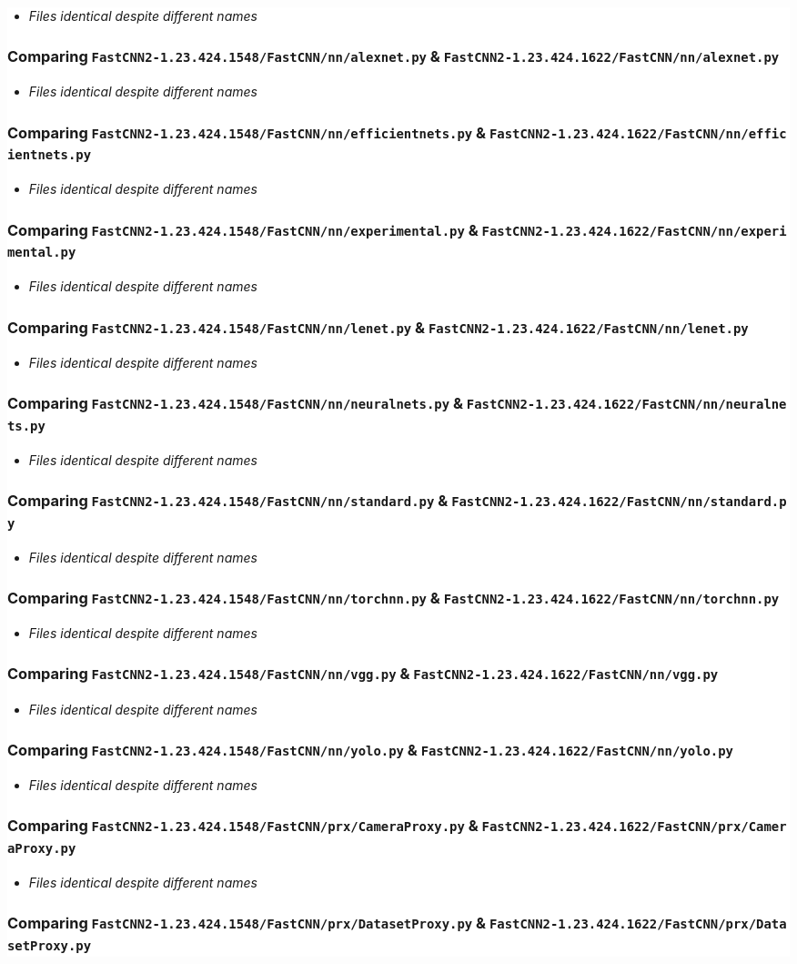  * *Files identical despite different names*

### Comparing `FastCNN2-1.23.424.1548/FastCNN/nn/alexnet.py` & `FastCNN2-1.23.424.1622/FastCNN/nn/alexnet.py`

 * *Files identical despite different names*

### Comparing `FastCNN2-1.23.424.1548/FastCNN/nn/efficientnets.py` & `FastCNN2-1.23.424.1622/FastCNN/nn/efficientnets.py`

 * *Files identical despite different names*

### Comparing `FastCNN2-1.23.424.1548/FastCNN/nn/experimental.py` & `FastCNN2-1.23.424.1622/FastCNN/nn/experimental.py`

 * *Files identical despite different names*

### Comparing `FastCNN2-1.23.424.1548/FastCNN/nn/lenet.py` & `FastCNN2-1.23.424.1622/FastCNN/nn/lenet.py`

 * *Files identical despite different names*

### Comparing `FastCNN2-1.23.424.1548/FastCNN/nn/neuralnets.py` & `FastCNN2-1.23.424.1622/FastCNN/nn/neuralnets.py`

 * *Files identical despite different names*

### Comparing `FastCNN2-1.23.424.1548/FastCNN/nn/standard.py` & `FastCNN2-1.23.424.1622/FastCNN/nn/standard.py`

 * *Files identical despite different names*

### Comparing `FastCNN2-1.23.424.1548/FastCNN/nn/torchnn.py` & `FastCNN2-1.23.424.1622/FastCNN/nn/torchnn.py`

 * *Files identical despite different names*

### Comparing `FastCNN2-1.23.424.1548/FastCNN/nn/vgg.py` & `FastCNN2-1.23.424.1622/FastCNN/nn/vgg.py`

 * *Files identical despite different names*

### Comparing `FastCNN2-1.23.424.1548/FastCNN/nn/yolo.py` & `FastCNN2-1.23.424.1622/FastCNN/nn/yolo.py`

 * *Files identical despite different names*

### Comparing `FastCNN2-1.23.424.1548/FastCNN/prx/CameraProxy.py` & `FastCNN2-1.23.424.1622/FastCNN/prx/CameraProxy.py`

 * *Files identical despite different names*

### Comparing `FastCNN2-1.23.424.1548/FastCNN/prx/DatasetProxy.py` & `FastCNN2-1.23.424.1622/FastCNN/prx/DatasetProxy.py`
